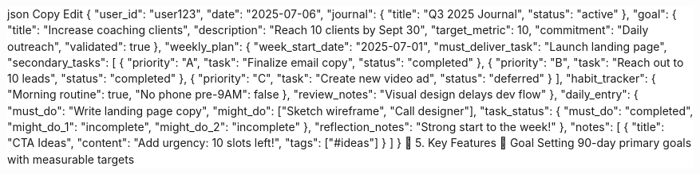 json
Copy
Edit
{
  "user_id": "user123",
  "date": "2025-07-06",
  "journal": {
    "title": "Q3 2025 Journal",
    "status": "active"
  },
  "goal": {
    "title": "Increase coaching clients",
    "description": "Reach 10 clients by Sept 30",
    "target_metric": 10,
    "commitment": "Daily outreach",
    "validated": true
  },
  "weekly_plan": {
    "week_start_date": "2025-07-01",
    "must_deliver_task": "Launch landing page",
    "secondary_tasks": [
      { "priority": "A", "task": "Finalize email copy", "status": "completed" },
      { "priority": "B", "task": "Reach out to 10 leads", "status": "completed" },
      { "priority": "C", "task": "Create new video ad", "status": "deferred" }
    ],
    "habit_tracker": {
      "Morning routine": true,
      "No phone pre-9AM": false
    },
    "review_notes": "Visual design delays dev flow"
  },
  "daily_entry": {
    "must_do": "Write landing page copy",
    "might_do": ["Sketch wireframe", "Call designer"],
    "task_status": {
      "must_do": "completed",
      "might_do_1": "incomplete",
      "might_do_2": "incomplete"
    },
    "reflection_notes": "Strong start to the week!"
  },
  "notes": [
    {
      "title": "CTA Ideas",
      "content": "Add urgency: 10 slots left!",
      "tags": ["#ideas"]
    }
  ]
}
🌟 5. Key Features
🎯 Goal Setting
90-day primary goals with measurable targets
